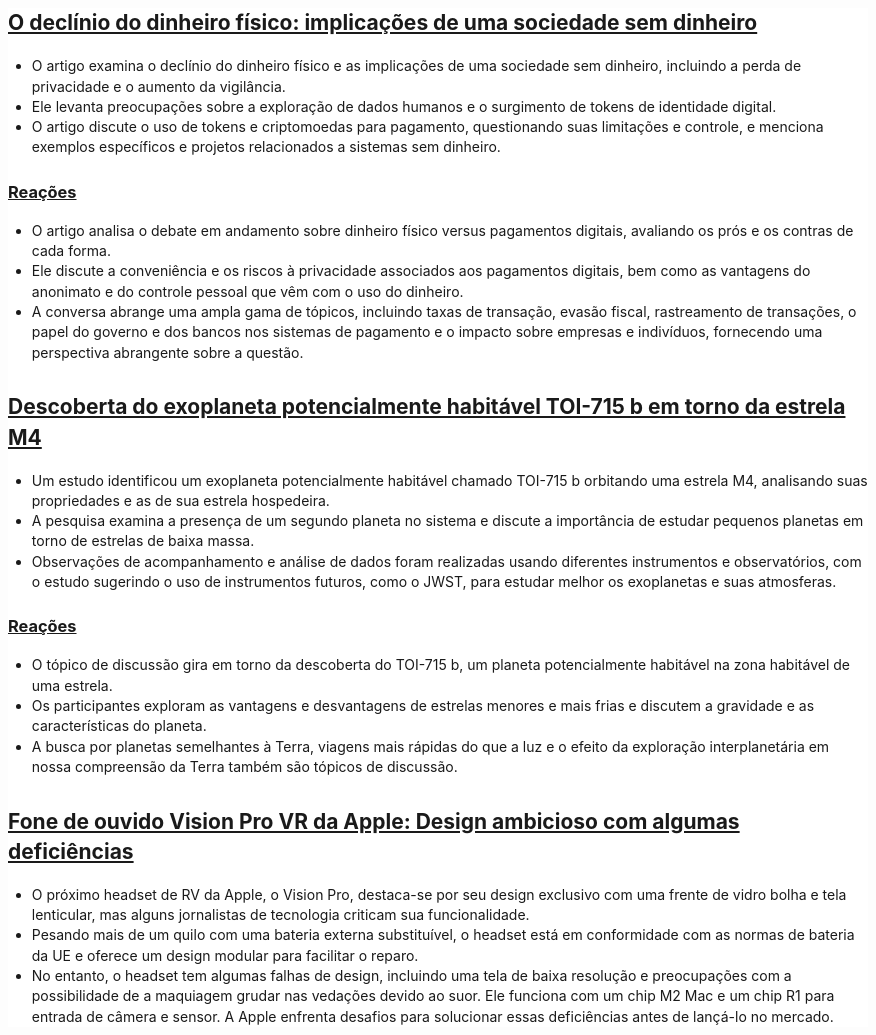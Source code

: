 ## [O declínio do dinheiro físico: implicações de uma sociedade sem dinheiro](https://www.prospectmagazine.co.uk/ideas/economics/64492/the-end-of-money-cashless-society)

- O artigo examina o declínio do dinheiro físico e as implicações de uma sociedade sem dinheiro, incluindo a perda de privacidade e o aumento da vigilância.
- Ele levanta preocupações sobre a exploração de dados humanos e o surgimento de tokens de identidade digital.
- O artigo discute o uso de tokens e criptomoedas para pagamento, questionando suas limitações e controle, e menciona exemplos específicos e projetos relacionados a sistemas sem dinheiro.

### [Reações](https://news.ycombinator.com/item?id=39239449)

- O artigo analisa o debate em andamento sobre dinheiro físico versus pagamentos digitais, avaliando os prós e os contras de cada forma.
- Ele discute a conveniência e os riscos à privacidade associados aos pagamentos digitais, bem como as vantagens do anonimato e do controle pessoal que vêm com o uso do dinheiro.
- A conversa abrange uma ampla gama de tópicos, incluindo taxas de transação, evasão fiscal, rastreamento de transações, o papel do governo e dos bancos nos sistemas de pagamento e o impacto sobre empresas e indivíduos, fornecendo uma perspectiva abrangente sobre a questão.

## [Descoberta do exoplaneta potencialmente habitável TOI-715 b em torno da estrela M4](https://academic.oup.com/mnras/article/527/1/35/7172075)

- Um estudo identificou um exoplaneta potencialmente habitável chamado TOI-715 b orbitando uma estrela M4, analisando suas propriedades e as de sua estrela hospedeira.
- A pesquisa examina a presença de um segundo planeta no sistema e discute a importância de estudar pequenos planetas em torno de estrelas de baixa massa.
- Observações de acompanhamento e análise de dados foram realizadas usando diferentes instrumentos e observatórios, com o estudo sugerindo o uso de instrumentos futuros, como o JWST, para estudar melhor os exoplanetas e suas atmosferas.

### [Reações](https://news.ycombinator.com/item?id=39241113)

- O tópico de discussão gira em torno da descoberta do TOI-715 b, um planeta potencialmente habitável na zona habitável de uma estrela.
- Os participantes exploram as vantagens e desvantagens de estrelas menores e mais frias e discutem a gravidade e as características do planeta.
- A busca por planetas semelhantes à Terra, viagens mais rápidas do que a luz e o efeito da exploração interplanetária em nossa compreensão da Terra também são tópicos de discussão.

## [Fone de ouvido Vision Pro VR da Apple: Design ambicioso com algumas deficiências](https://www.ifixit.com/News/90137/vision-pro-teardown-why-those-fake-eyes-look-so-weird)

- O próximo headset de RV da Apple, o Vision Pro, destaca-se por seu design exclusivo com uma frente de vidro bolha e tela lenticular, mas alguns jornalistas de tecnologia criticam sua funcionalidade.
- Pesando mais de um quilo com uma bateria externa substituível, o headset está em conformidade com as normas de bateria da UE e oferece um design modular para facilitar o reparo.
- No entanto, o headset tem algumas falhas de design, incluindo uma tela de baixa resolução e preocupações com a possibilidade de a maquiagem grudar nas vedações devido ao suor. Ele funciona com um chip M2 Mac e um chip R1 para entrada de câmera e sensor. A Apple enfrenta desafios para solucionar essas deficiências antes de lançá-lo no mercado.
